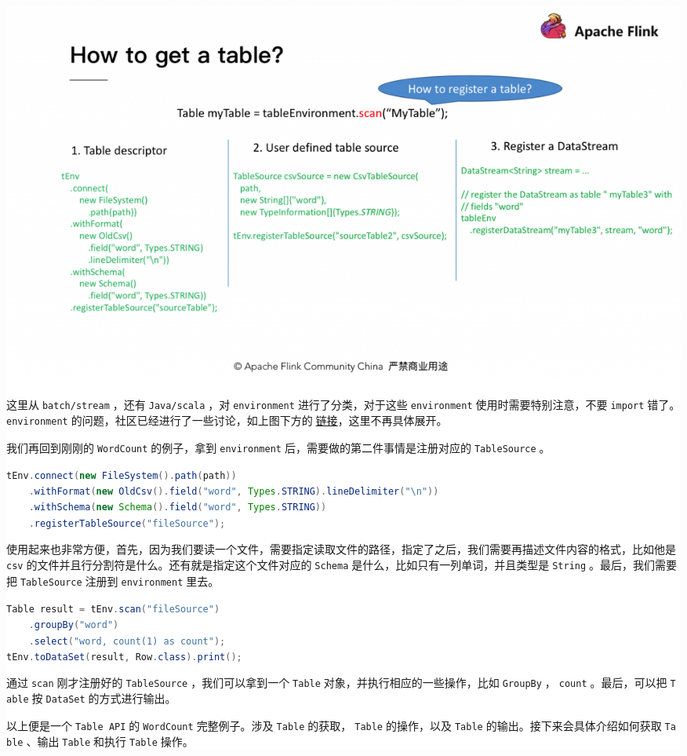 ![](../../../assets/images/Flink/Flink基础入门/ApacheFlink零基础入门（8）：TableAPI编程_image_3.png)

这里从 `batch/stream` ，还有 `Java/scala` ，对 `environment` 进行了分类，对于这些 `environment` 使用时需要特别注意，不要 `import` 错了。 `environment` 的问题，社区已经进行了一些讨论，如上图下方的 [链接](https://mail.google.com/mail/u/0/?tab=wm#search/label%3Aflink-dev+table+environment/FMfcgxvzMBlhTWVjxlzCnVZsLvvDkmph%C2%A0https://cwiki.apache.org/confluence/display/FLINK/FLIP-32%3A+Restructure+flink-table+for+future+contributions)，这里不再具体展开。

我们再回到刚刚的 `WordCount` 的例子，拿到 `environment` 后，需要做的第二件事情是注册对应的 `TableSource` 。

```java
tEnv.connect(new FileSystem().path(path))
    .withFormat(new OldCsv().field("word", Types.STRING).lineDelimiter("\n"))
    .withSchema(new Schema().field("word", Types.STRING))
    .registerTableSource("fileSource");
```

使用起来也非常方便，首先，因为我们要读一个文件，需要指定读取文件的路径，指定了之后，我们需要再描述文件内容的格式，比如他是 `csv` 的文件并且行分割符是什么。还有就是指定这个文件对应的 `Schema` 是什么，比如只有一列单词，并且类型是 `String` 。最后，我们需要把 `TableSource` 注册到 `environment` 里去。

```java
Table result = tEnv.scan("fileSource")
    .groupBy("word")
    .select("word, count(1) as count");
tEnv.toDataSet(result, Row.class).print();
```

通过 `scan` 刚才注册好的 `TableSource` ，我们可以拿到一个 `Table` 对象，并执行相应的一些操作，比如 `GroupBy` ， `count` 。最后，可以把 `Table` 按 `DataSet` 的方式进行输出。

以上便是一个 `Table API` 的 `WordCount` 完整例子。涉及 `Table` 的获取， `Table` 的操作，以及 `Table` 的输出。接下来会具体介绍如何获取 `Table` 、输出 `Table` 和执行 `Table` 操作。
